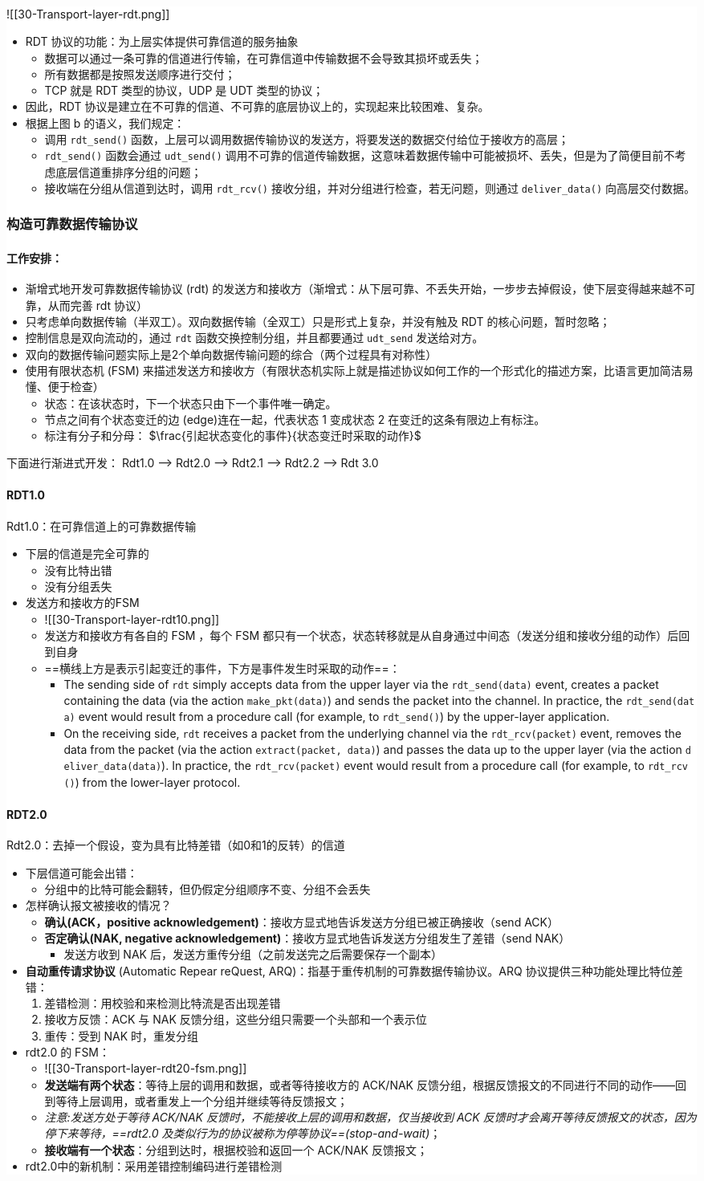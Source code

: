 ![[30-Transport-layer-rdt.png]]
- RDT 协议的功能：为上层实体提供可靠信道的服务抽象
	- 数据可以通过一条可靠的信道进行传输，在可靠信道中传输数据不会导致其损坏或丢失；
	- 所有数据都是按照发送顺序进行交付；
	- TCP 就是 RDT 类型的协议，UDP 是 UDT 类型的协议；
- 因此，RDT 协议是建立在不可靠的信道、不可靠的底层协议上的，实现起来比较困难、复杂。
- 根据上图 b 的语义，我们规定：
	- 调用 `rdt_send()` 函数，上层可以调用数据传输协议的发送方，将要发送的数据交付给位于接收方的高层；
	- `rdt_send()` 函数会通过 `udt_send()` 调用不可靠的信道传输数据，这意味着数据传输中可能被损坏、丢失，但是为了简便目前不考虑底层信道重排序分组的问题；
	- 接收端在分组从信道到达时，调用 `rdt_rcv()` 接收分组，并对分组进行检查，若无问题，则通过 `deliver_data()` 向高层交付数据。

### 构造可靠数据传输协议
#### 工作安排：
- 渐增式地开发可靠数据传输协议 (rdt) 的发送方和接收方（渐增式：从下层可靠、不丢失开始，一步步去掉假设，使下层变得越来越不可靠，从而完善 rdt 协议）
- 只考虑单向数据传输（半双工）。双向数据传输（全双工）只是形式上复杂，并没有触及 RDT 的核心问题，暂时忽略；
- 控制信息是双向流动的，通过 `rdt` 函数交换控制分组，并且都要通过 `udt_send` 发送给对方。
- 双向的数据传输问题实际上是2个单向数据传输问题的综合（两个过程具有对称性）
- 使用有限状态机 (FSM) 来描述发送方和接收方（有限状态机实际上就是描述协议如何工作的一个形式化的描述方案，比语言更加简洁易懂、便于检查）
	- 状态：在该状态时，下一个状态只由下一个事件唯一确定。
	- 节点之间有个状态变迁的边 (edge)连在一起，代表状态 1 变成状态 2 在变迁的这条有限边上有标注。
	- 标注有分子和分母： $\frac{引起状态变化的事件}{状态变迁时采取的动作}$

下面进行渐进式开发： Rdt1.0 --> Rdt2.0 --> Rdt2.1 --> Rdt2.2 --> Rdt 3.0

#### RDT1.0

Rdt1.0：在可靠信道上的可靠数据传输
- 下层的信道是完全可靠的
    - 没有比特出错
    - 没有分组丢失
- 发送方和接收方的FSM
    - ![[30-Transport-layer-rdt10.png]]
    - 发送方和接收方有各自的 FSM ，每个 FSM 都只有一个状态，状态转移就是从自身通过中间态（发送分组和接收分组的动作）后回到自身
    - ==横线上方是表示引起变迁的事件，下方是事件发生时采取的动作==：
	    - The sending side of `rdt` simply accepts data from the upper layer via the `rdt_send(data)` event, creates a packet containing the data (via the action `make_pkt(data)`) and sends the packet into the channel. In practice, the `rdt_send(data)` event would result from a procedure call (for example, to `rdt_send()`) by the upper-layer application.
	    - On the receiving side, `rdt` receives a packet from the underlying channel via the `rdt_rcv(packet)` event, removes the data from the packet (via the action `extract(packet, data)`) and passes the data up to the upper layer (via the action `deliver_data(data)`). In practice, the `rdt_rcv(packet)` event would result from a procedure call (for example, to `rdt_rcv()`) from the lower-layer protocol.


#### RDT2.0
Rdt2.0：去掉一个假设，变为具有比特差错（如0和1的反转）的信道
- 下层信道可能会出错：
    - 分组中的比特可能会翻转，但仍假定分组顺序不变、分组不会丢失
- 怎样确认报文被接收的情况？
    - **确认(ACK，positive acknowledgement)**：接收方显式地告诉发送方分组已被正确接收（send ACK）
    - **否定确认(NAK, negative acknowledgement)**：接收方显式地告诉发送方分组发生了差错（send NAK）
        - 发送方收到 NAK 后，发送方重传分组（之前发送完之后需要保存一个副本）
- **自动重传请求协议** (Automatic Repear reQuest, ARQ)：指基于重传机制的可靠数据传输协议。ARQ 协议提供三种功能处理比特位差错：
    1) 差错检测：用校验和来检测比特流是否出现差错
    2) 接收方反馈：ACK 与 NAK 反馈分组，这些分组只需要一个头部和一个表示位
    3) 重传：受到 NAK 时，重发分组
- rdt2.0 的 FSM：
    - ![[30-Transport-layer-rdt20-fsm.png]]
    - **发送端有两个状态**：等待上层的调用和数据，或者等待接收方的 ACK/NAK 反馈分组，根据反馈报文的不同进行不同的动作——回到等待上层调用，或者重发上一个分组并继续等待反馈报文；
    - *注意:发送方处于等待 ACK/NAK 反馈时，不能接收上层的调用和数据，仅当接收到 ACK 反馈时才会离开等待反馈报文的状态，因为停下来等待，==rdt2.0 及类似行为的协议被称为停等协议==(stop-and-wait)*；
    - **接收端有一个状态**：分组到达时，根据校验和返回一个 ACK/NAK 反馈报文；
- rdt2.0中的新机制：采用差错控制编码进行差错检测